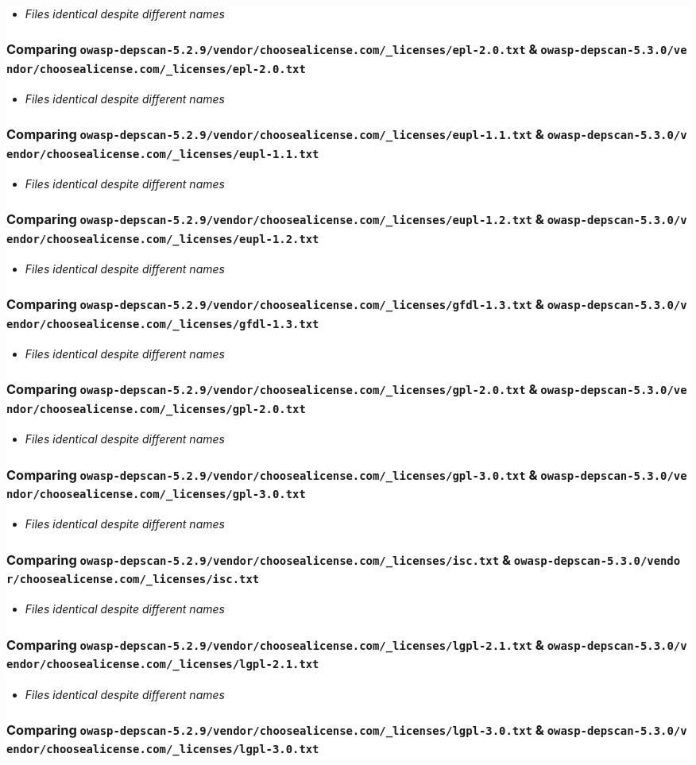 * *Files identical despite different names*

### Comparing `owasp-depscan-5.2.9/vendor/choosealicense.com/_licenses/epl-2.0.txt` & `owasp-depscan-5.3.0/vendor/choosealicense.com/_licenses/epl-2.0.txt`

 * *Files identical despite different names*

### Comparing `owasp-depscan-5.2.9/vendor/choosealicense.com/_licenses/eupl-1.1.txt` & `owasp-depscan-5.3.0/vendor/choosealicense.com/_licenses/eupl-1.1.txt`

 * *Files identical despite different names*

### Comparing `owasp-depscan-5.2.9/vendor/choosealicense.com/_licenses/eupl-1.2.txt` & `owasp-depscan-5.3.0/vendor/choosealicense.com/_licenses/eupl-1.2.txt`

 * *Files identical despite different names*

### Comparing `owasp-depscan-5.2.9/vendor/choosealicense.com/_licenses/gfdl-1.3.txt` & `owasp-depscan-5.3.0/vendor/choosealicense.com/_licenses/gfdl-1.3.txt`

 * *Files identical despite different names*

### Comparing `owasp-depscan-5.2.9/vendor/choosealicense.com/_licenses/gpl-2.0.txt` & `owasp-depscan-5.3.0/vendor/choosealicense.com/_licenses/gpl-2.0.txt`

 * *Files identical despite different names*

### Comparing `owasp-depscan-5.2.9/vendor/choosealicense.com/_licenses/gpl-3.0.txt` & `owasp-depscan-5.3.0/vendor/choosealicense.com/_licenses/gpl-3.0.txt`

 * *Files identical despite different names*

### Comparing `owasp-depscan-5.2.9/vendor/choosealicense.com/_licenses/isc.txt` & `owasp-depscan-5.3.0/vendor/choosealicense.com/_licenses/isc.txt`

 * *Files identical despite different names*

### Comparing `owasp-depscan-5.2.9/vendor/choosealicense.com/_licenses/lgpl-2.1.txt` & `owasp-depscan-5.3.0/vendor/choosealicense.com/_licenses/lgpl-2.1.txt`

 * *Files identical despite different names*

### Comparing `owasp-depscan-5.2.9/vendor/choosealicense.com/_licenses/lgpl-3.0.txt` & `owasp-depscan-5.3.0/vendor/choosealicense.com/_licenses/lgpl-3.0.txt`
